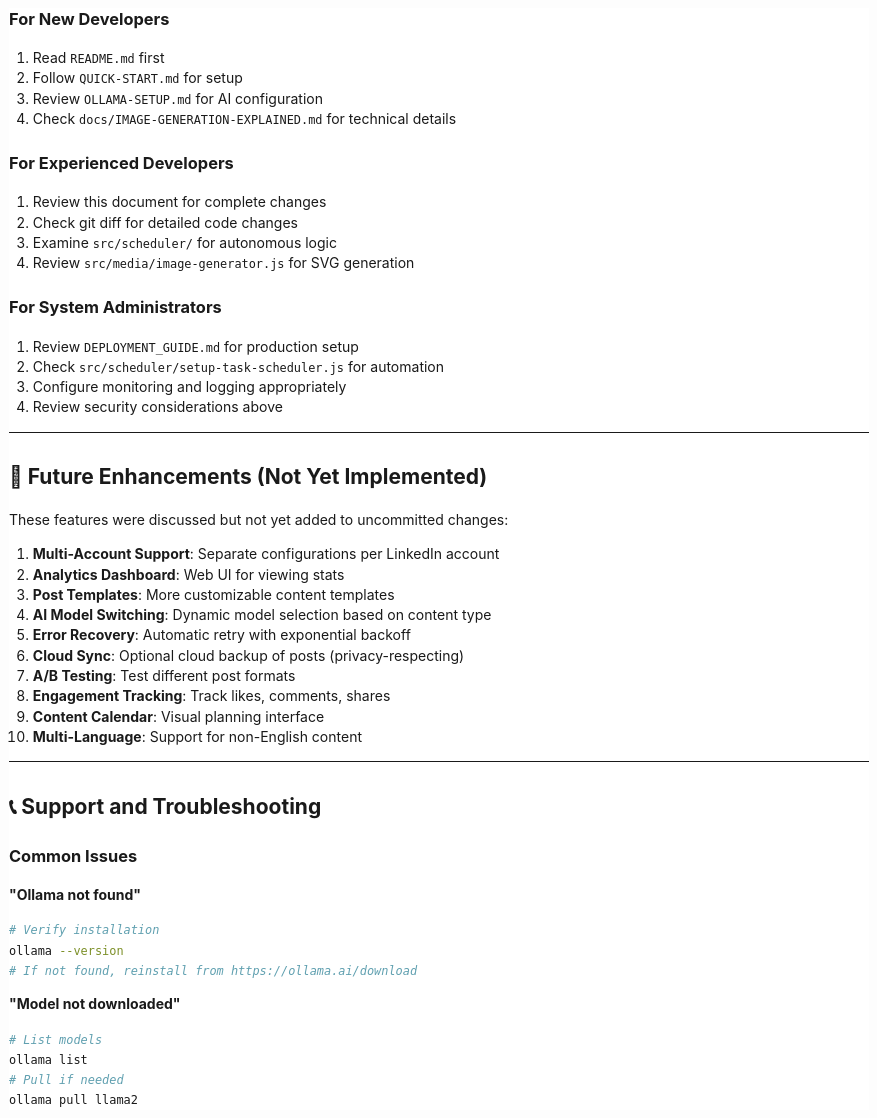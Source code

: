 ### For New Developers
1. Read `README.md` first
2. Follow `QUICK-START.md` for setup
3. Review `OLLAMA-SETUP.md` for AI configuration
4. Check `docs/IMAGE-GENERATION-EXPLAINED.md` for technical details

### For Experienced Developers
1. Review this document for complete changes
2. Check git diff for detailed code changes
3. Examine `src/scheduler/` for autonomous logic
4. Review `src/media/image-generator.js` for SVG generation

### For System Administrators
1. Review `DEPLOYMENT_GUIDE.md` for production setup
2. Check `src/scheduler/setup-task-scheduler.js` for automation
3. Configure monitoring and logging appropriately
4. Review security considerations above

---

## 🚀 Future Enhancements (Not Yet Implemented)

These features were discussed but not yet added to uncommitted changes:

1. **Multi-Account Support**: Separate configurations per LinkedIn account
2. **Analytics Dashboard**: Web UI for viewing stats
3. **Post Templates**: More customizable content templates
4. **AI Model Switching**: Dynamic model selection based on content type
5. **Error Recovery**: Automatic retry with exponential backoff
6. **Cloud Sync**: Optional cloud backup of posts (privacy-respecting)
7. **A/B Testing**: Test different post formats
8. **Engagement Tracking**: Track likes, comments, shares
9. **Content Calendar**: Visual planning interface
10. **Multi-Language**: Support for non-English content

---

## 📞 Support and Troubleshooting

### Common Issues

**"Ollama not found"**
```bash
# Verify installation
ollama --version
# If not found, reinstall from https://ollama.ai/download
```

**"Model not downloaded"**
```bash
# List models
ollama list
# Pull if needed
ollama pull llama2
```
